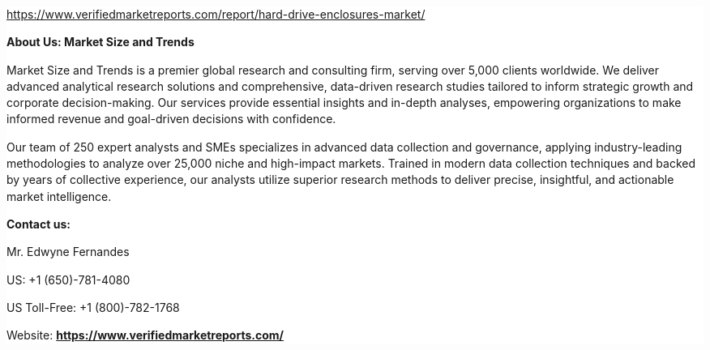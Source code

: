 <a href="https://www.verifiedmarketreports.com/report/hard-drive-enclosures-market/">https://www.verifiedmarketreports.com/report/hard-drive-enclosures-market/</a></strong></p><p><strong>About Us: Market Size and Trends</strong></p><p>Market Size and Trends is a premier global research and consulting firm, serving over 5,000 clients worldwide. We deliver advanced analytical research solutions and comprehensive, data-driven research studies tailored to inform strategic growth and corporate decision-making. Our services provide essential insights and in-depth analyses, empowering organizations to make informed revenue and goal-driven decisions with confidence.</p><p>Our team of 250 expert analysts and SMEs specializes in advanced data collection and governance, applying industry-leading methodologies to analyze over 25,000 niche and high-impact markets. Trained in modern data collection techniques and backed by years of collective experience, our analysts utilize superior research methods to deliver precise, insightful, and actionable market intelligence.</p><p><strong>Contact us:</strong></p><p>Mr. Edwyne Fernandes</p><p>US: +1 (650)-781-4080</p><p>US Toll-Free: +1 (800)-782-1768</p><p>Website: <strong><a href="https://www.verifiedmarketreports.com/">https://www.verifiedmarketreports.com/</a></strong></p>
